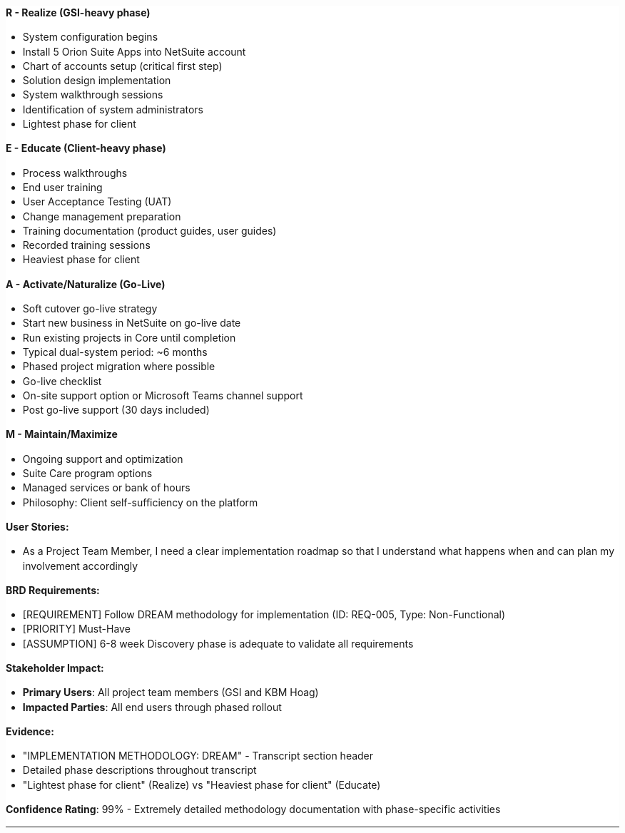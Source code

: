**R - Realize (GSI-heavy phase)**
- System configuration begins
- Install 5 Orion Suite Apps into NetSuite account
- Chart of accounts setup (critical first step)
- Solution design implementation
- System walkthrough sessions
- Identification of system administrators
- Lightest phase for client

**E - Educate (Client-heavy phase)**
- Process walkthroughs
- End user training
- User Acceptance Testing (UAT)
- Change management preparation
- Training documentation (product guides, user guides)
- Recorded training sessions
- Heaviest phase for client

**A - Activate/Naturalize (Go-Live)**
- Soft cutover go-live strategy
- Start new business in NetSuite on go-live date
- Run existing projects in Core until completion
- Typical dual-system period: ~6 months
- Phased project migration where possible
- Go-live checklist
- On-site support option or Microsoft Teams channel support
- Post go-live support (30 days included)

**M - Maintain/Maximize**
- Ongoing support and optimization
- Suite Care program options
- Managed services or bank of hours
- Philosophy: Client self-sufficiency on the platform

**User Stories:**
- As a Project Team Member, I need a clear implementation roadmap so that I understand what happens when and can plan my involvement accordingly

**BRD Requirements:**
- [REQUIREMENT] Follow DREAM methodology for implementation (ID: REQ-005, Type: Non-Functional)
- [PRIORITY] Must-Have
- [ASSUMPTION] 6-8 week Discovery phase is adequate to validate all requirements

**Stakeholder Impact:**
- **Primary Users**: All project team members (GSI and KBM Hoag)
- **Impacted Parties**: All end users through phased rollout

**Evidence:**
- "IMPLEMENTATION METHODOLOGY: DREAM" - Transcript section header
- Detailed phase descriptions throughout transcript
- "Lightest phase for client" (Realize) vs "Heaviest phase for client" (Educate)

**Confidence Rating**: 99% - Extremely detailed methodology documentation with phase-specific activities

---